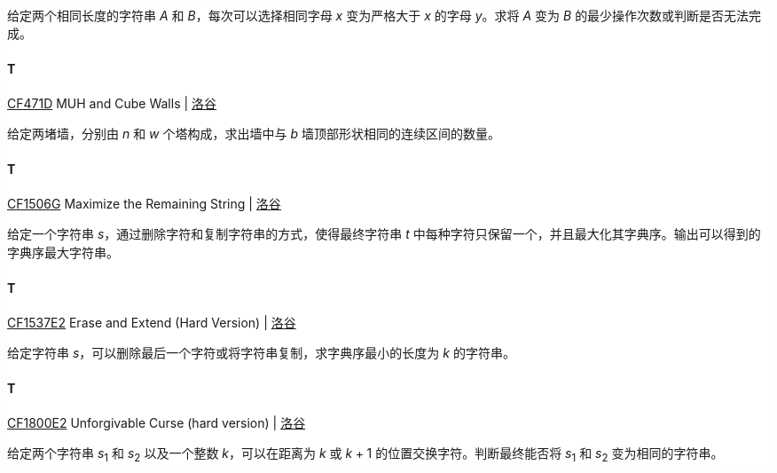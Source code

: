 给定两个相同长度的字符串 $A$ 和 $B$，每次可以选择相同字母 $x$ 变为严格大于 $x$ 的字母 $y$。求将 $A$ 变为 $B$ 的最少操作次数或判断是否无法完成。

#### T
[CF471D](https://codeforces.com/contest/471/problem/D) MUH and Cube Walls | [洛谷](https://www.luogu.com.cn/problem/CF471D)

给定两堵墙，分别由 $n$ 和 $w$ 个塔构成，求出墙中与 $b$ 墙顶部形状相同的连续区间的数量。

#### T
[CF1506G](https://codeforces.com/contest/1506/problem/G) Maximize the Remaining String | [洛谷](https://www.luogu.com.cn/problem/CF1506G)

给定一个字符串 $s$，通过删除字符和复制字符串的方式，使得最终字符串 $t$ 中每种字符只保留一个，并且最大化其字典序。输出可以得到的字典序最大字符串。

#### T
[CF1537E2](https://codeforces.com/contest/1537/problem/E2) Erase and Extend (Hard Version) | [洛谷](https://www.luogu.com.cn/problem/CF1537E2)

给定字符串 $s$，可以删除最后一个字符或将字符串复制，求字典序最小的长度为 $k$ 的字符串。

#### T
[CF1800E2](https://codeforces.com/contest/1800/problem/E2) Unforgivable Curse (hard version) | [洛谷](https://www.luogu.com.cn/problem/CF1800E2)

给定两个字符串 $s_1$ 和 $s_2$ 以及一个整数 $k$，可以在距离为 $k$ 或 $k+1$ 的位置交换字符。判断最终能否将 $s_1$ 和 $s_2$ 变为相同的字符串。
